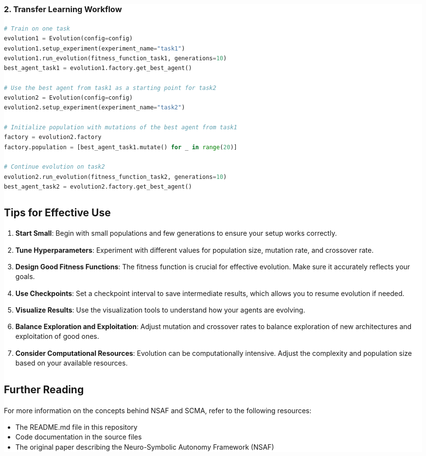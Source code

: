 ### 2. Transfer Learning Workflow

```python
# Train on one task
evolution1 = Evolution(config=config)
evolution1.setup_experiment(experiment_name="task1")
evolution1.run_evolution(fitness_function_task1, generations=10)
best_agent_task1 = evolution1.factory.get_best_agent()

# Use the best agent from task1 as a starting point for task2
evolution2 = Evolution(config=config)
evolution2.setup_experiment(experiment_name="task2")

# Initialize population with mutations of the best agent from task1
factory = evolution2.factory
factory.population = [best_agent_task1.mutate() for _ in range(20)]

# Continue evolution on task2
evolution2.run_evolution(fitness_function_task2, generations=10)
best_agent_task2 = evolution2.factory.get_best_agent()
```

## Tips for Effective Use

1. **Start Small**: Begin with small populations and few generations to ensure your setup works correctly.

2. **Tune Hyperparameters**: Experiment with different values for population size, mutation rate, and crossover rate.

3. **Design Good Fitness Functions**: The fitness function is crucial for effective evolution. Make sure it accurately reflects your goals.

4. **Use Checkpoints**: Set a checkpoint interval to save intermediate results, which allows you to resume evolution if needed.

5. **Visualize Results**: Use the visualization tools to understand how your agents are evolving.

6. **Balance Exploration and Exploitation**: Adjust mutation and crossover rates to balance exploration of new architectures and exploitation of good ones.

7. **Consider Computational Resources**: Evolution can be computationally intensive. Adjust the complexity and population size based on your available resources.

## Further Reading

For more information on the concepts behind NSAF and SCMA, refer to the following resources:

- The README.md file in this repository
- Code documentation in the source files
- The original paper describing the Neuro-Symbolic Autonomy Framework (NSAF)
